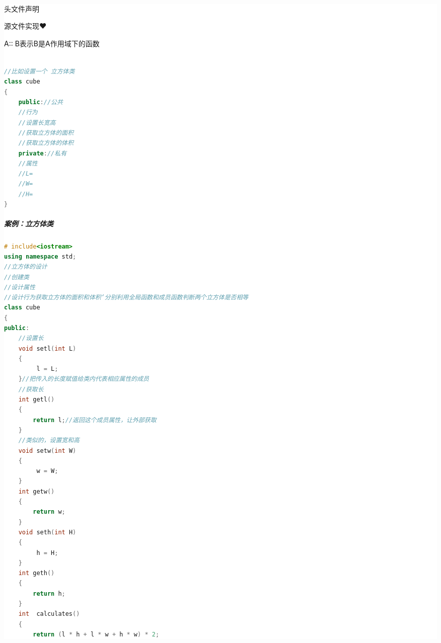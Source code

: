 头文件声明

源文件实现:heart:

A:: B表示B是A作用域下的函数

```c++

//比如设置一个 立方体类
class cube
{
    public://公共
    //行为
    //设置长宽高
    //获取立方体的面积
    //获取立方体的体积
    private://私有
    //属性
    //L=
    //W=
    //H=
}
```

##### 案例：立方体类

```c++
# include<iostream>
using namespace std;
//立方体的设计
//创建类
//设计属性
//设计行为获取立方体的面积和体积‘分别利用全局函数和成员函数判断两个立方体是否相等
class cube
{
public:
	//设置长
	void setl(int L)
	{
		 l = L;
	}//把传入的长度赋值给类内代表相应属性的成员
	//获取长
	int getl()
	{
		return l;//返回这个成员属性，让外部获取
	}
	//类似的，设置宽和高
	void setw(int W)
	{
		 w = W;
	}
	int getw()
	{
		return w;
	}
	void seth(int H)
	{
		 h = H;
	}
	int geth()
	{
		return h;
	}
	int  calculates()
	{
		return (l * h + l * w + h * w) * 2;
```